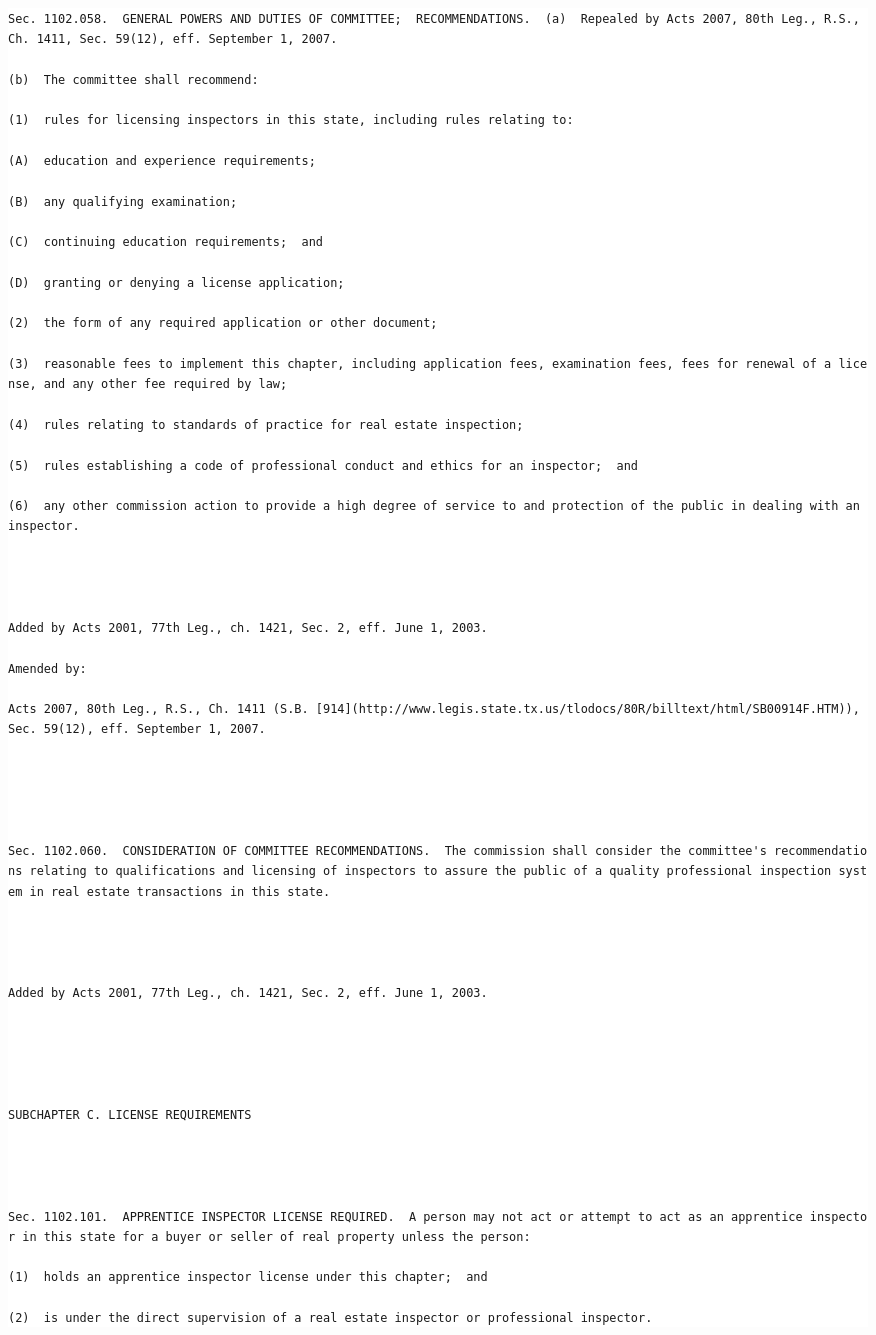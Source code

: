     
    
    
    
    Sec. 1102.058.  GENERAL POWERS AND DUTIES OF COMMITTEE;  RECOMMENDATIONS.  (a)  Repealed by Acts 2007, 80th Leg., R.S., Ch. 1411, Sec. 59(12), eff. September 1, 2007.
    
    (b)  The committee shall recommend:
    
    (1)  rules for licensing inspectors in this state, including rules relating to:
    
    (A)  education and experience requirements;
    
    (B)  any qualifying examination;
    
    (C)  continuing education requirements;  and
    
    (D)  granting or denying a license application;
    
    (2)  the form of any required application or other document;
    
    (3)  reasonable fees to implement this chapter, including application fees, examination fees, fees for renewal of a license, and any other fee required by law;
    
    (4)  rules relating to standards of practice for real estate inspection;
    
    (5)  rules establishing a code of professional conduct and ethics for an inspector;  and
    
    (6)  any other commission action to provide a high degree of service to and protection of the public in dealing with an inspector.
    
    
    
    
    Added by Acts 2001, 77th Leg., ch. 1421, Sec. 2, eff. June 1, 2003.
    
    Amended by: 
    
    Acts 2007, 80th Leg., R.S., Ch. 1411 (S.B. [914](http://www.legis.state.tx.us/tlodocs/80R/billtext/html/SB00914F.HTM)), Sec. 59(12), eff. September 1, 2007.
    
    
    
    
    
    Sec. 1102.060.  CONSIDERATION OF COMMITTEE RECOMMENDATIONS.  The commission shall consider the committee's recommendations relating to qualifications and licensing of inspectors to assure the public of a quality professional inspection system in real estate transactions in this state.
    
    
    
    
    Added by Acts 2001, 77th Leg., ch. 1421, Sec. 2, eff. June 1, 2003.
    
    
    
    
    
    SUBCHAPTER C. LICENSE REQUIREMENTS
    
      
    
    
    Sec. 1102.101.  APPRENTICE INSPECTOR LICENSE REQUIRED.  A person may not act or attempt to act as an apprentice inspector in this state for a buyer or seller of real property unless the person:
    
    (1)  holds an apprentice inspector license under this chapter;  and
    
    (2)  is under the direct supervision of a real estate inspector or professional inspector.
    